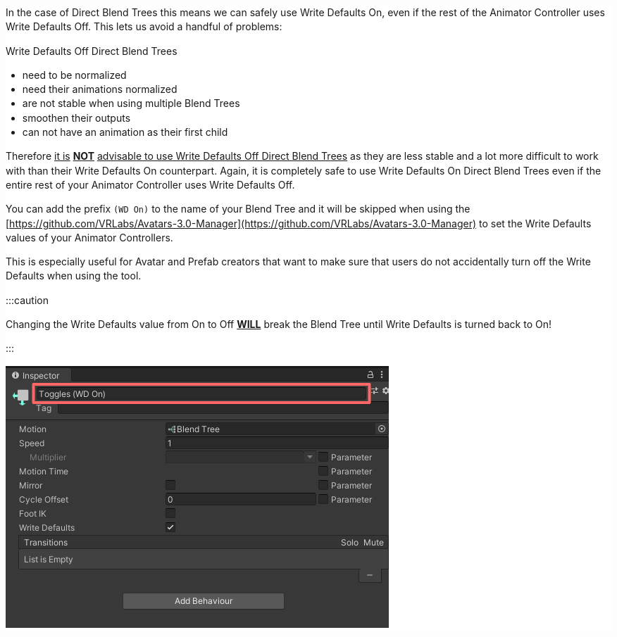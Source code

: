 
In the case of Direct Blend Trees this means we can safely use Write Defaults On, even if the rest of the Animator Controller uses Write Defaults Off. This lets us avoid a handful of problems:


Write Defaults Off Direct Blend Trees

- need to be normalized
- need their animations normalized
- are not stable when using multiple Blend Trees
- smoothen their outputs
- can not have an animation as their first child

Therefore <u>it is</u> <u>**NOT**</u> <u>advisable to use Write Defaults Off Direct Blend Trees</u> as they are less stable and a lot more difficult to work with than their Write Defaults On counterpart. Again, it is completely safe to use Write Defaults On Direct Blend Trees even if the entire rest of your Animator Controller uses Write Defaults Off.


<div class='notion-row'>
<div class='notion-column' style={{width: 'calc((100% - (min(32px, 4vw) * 1)) * 0.5)'}}>


You can add the prefix `(WD On)` to the name of your Blend Tree and it will be skipped when using the [https://github.com/VRLabs/Avatars-3.0-Manager](https://github.com/VRLabs/Avatars-3.0-Manager) to set the Write Defaults values of your Animator Controllers.



This is especially useful for Avatar and Prefab creators that want to make sure that users do not accidentally turn off the Write Defaults when using the tool.



:::caution

Changing the Write Defaults value from On to Off <u>**WILL**</u> break the Blend Tree until Write Defaults is turned back to On!

:::




</div><div className='notion-spacer'></div>

<div class='notion-column' style={{width: 'calc((100% - (min(32px, 4vw) * 1)) * 0.5)'}}>


![](./DBT-Combining.8e09f581-e527-4dab-8ba9-13eb1a258c0b.png)
